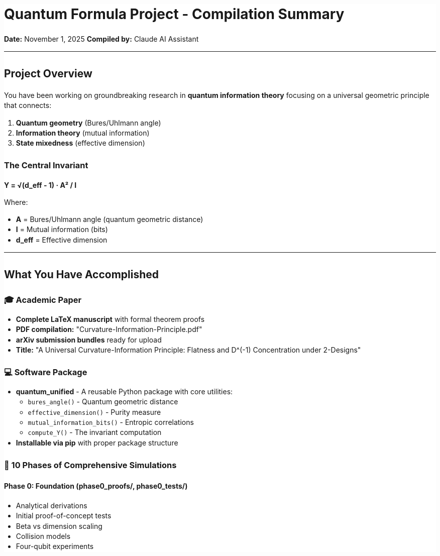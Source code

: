 # Quantum Formula Project - Compilation Summary

**Date:** November 1, 2025
**Compiled by:** Claude AI Assistant

---

## Project Overview

You have been working on groundbreaking research in **quantum information theory** focusing on a universal geometric principle that connects:

1. **Quantum geometry** (Bures/Uhlmann angle)
2. **Information theory** (mutual information)
3. **State mixedness** (effective dimension)

### The Central Invariant

**Y = √(d_eff - 1) · A² / I**

Where:
- **A** = Bures/Uhlmann angle (quantum geometric distance)
- **I** = Mutual information (bits)
- **d_eff** = Effective dimension

---

## What You Have Accomplished

### 🎓 Academic Paper
- **Complete LaTeX manuscript** with formal theorem proofs
- **PDF compilation:** "Curvature-Information-Principle.pdf"
- **arXiv submission bundles** ready for upload
- **Title:** "A Universal Curvature-Information Principle: Flatness and D^(-1) Concentration under 2-Designs"

### 💻 Software Package
- **quantum_unified** - A reusable Python package with core utilities:
  - `bures_angle()` - Quantum geometric distance
  - `effective_dimension()` - Purity measure
  - `mutual_information_bits()` - Entropic correlations
  - `compute_Y()` - The invariant computation
- **Installable via pip** with proper package structure

### 🔬 10 Phases of Comprehensive Simulations

#### **Phase 0: Foundation** (phase0_proofs/, phase0_tests/)
- Analytical derivations
- Initial proof-of-concept tests
- Beta vs dimension scaling
- Collision models
- Four-qubit experiments
